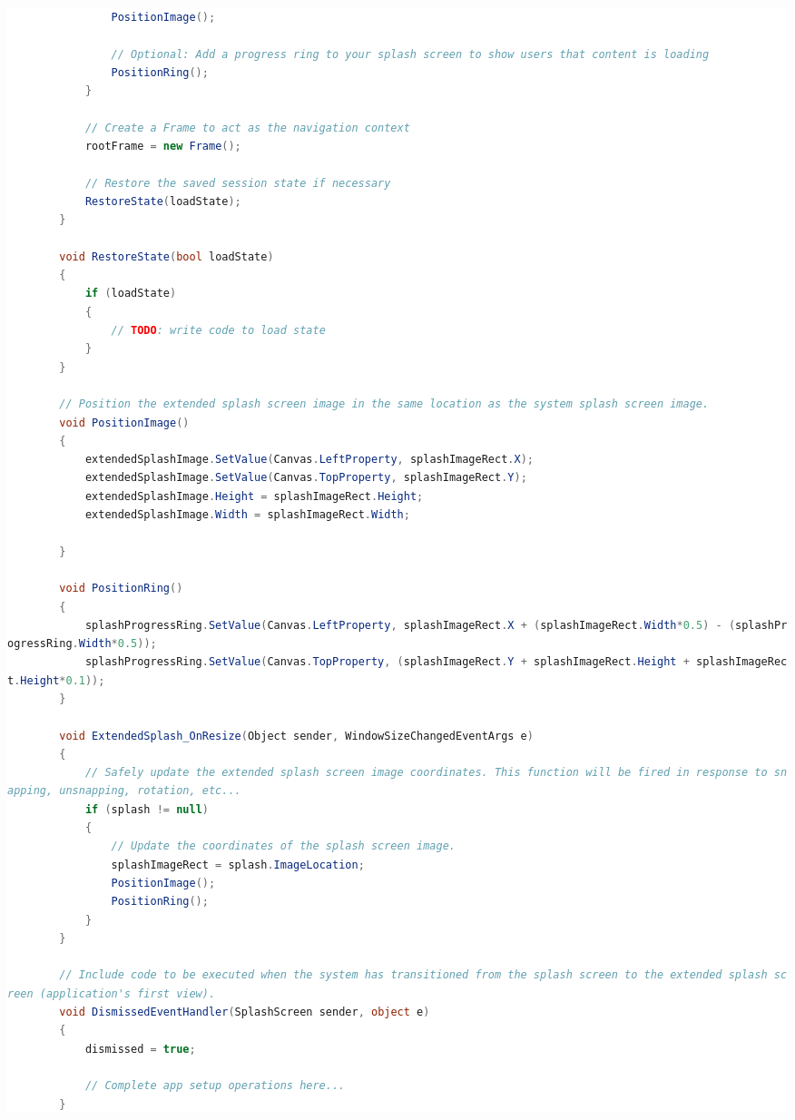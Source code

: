 ```cs
                PositionImage();

                // Optional: Add a progress ring to your splash screen to show users that content is loading
                PositionRing();
            }

            // Create a Frame to act as the navigation context
            rootFrame = new Frame();

            // Restore the saved session state if necessary
            RestoreState(loadState);
        }

        void RestoreState(bool loadState)
        {
            if (loadState)
            {
                // TODO: write code to load state
            }
        }

        // Position the extended splash screen image in the same location as the system splash screen image.
        void PositionImage()
        {
            extendedSplashImage.SetValue(Canvas.LeftProperty, splashImageRect.X);
            extendedSplashImage.SetValue(Canvas.TopProperty, splashImageRect.Y);
            extendedSplashImage.Height = splashImageRect.Height;
            extendedSplashImage.Width = splashImageRect.Width;

        }

        void PositionRing()
        {
            splashProgressRing.SetValue(Canvas.LeftProperty, splashImageRect.X + (splashImageRect.Width*0.5) - (splashProgressRing.Width*0.5));
            splashProgressRing.SetValue(Canvas.TopProperty, (splashImageRect.Y + splashImageRect.Height + splashImageRect.Height*0.1));
        }

        void ExtendedSplash_OnResize(Object sender, WindowSizeChangedEventArgs e)
        {
            // Safely update the extended splash screen image coordinates. This function will be fired in response to snapping, unsnapping, rotation, etc...
            if (splash != null)
            {
                // Update the coordinates of the splash screen image.
                splashImageRect = splash.ImageLocation;
                PositionImage();
                PositionRing();
            }
        }

        // Include code to be executed when the system has transitioned from the splash screen to the extended splash screen (application's first view).
        void DismissedEventHandler(SplashScreen sender, object e)
        {
            dismissed = true;

            // Complete app setup operations here...
        }

```